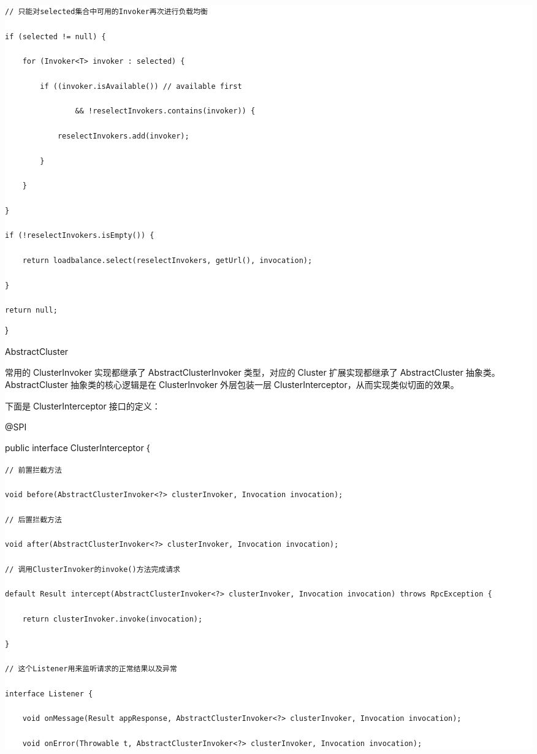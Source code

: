     // 只能对selected集合中可用的Invoker再次进行负载均衡

    if (selected != null) {

        for (Invoker<T> invoker : selected) {

            if ((invoker.isAvailable()) // available first

                    && !reselectInvokers.contains(invoker)) {

                reselectInvokers.add(invoker);

            }

        }

    }

    if (!reselectInvokers.isEmpty()) {

        return loadbalance.select(reselectInvokers, getUrl(), invocation);

    }

    return null;

}


AbstractCluster

常用的 ClusterInvoker 实现都继承了 AbstractClusterInvoker 类型，对应的 Cluster 扩展实现都继承了 AbstractCluster 抽象类。AbstractCluster 抽象类的核心逻辑是在 ClusterInvoker 外层包装一层 ClusterInterceptor，从而实现类似切面的效果。

下面是 ClusterInterceptor 接口的定义：

@SPI

public interface ClusterInterceptor {

    // 前置拦截方法

    void before(AbstractClusterInvoker<?> clusterInvoker, Invocation invocation);

    // 后置拦截方法

    void after(AbstractClusterInvoker<?> clusterInvoker, Invocation invocation);

    // 调用ClusterInvoker的invoke()方法完成请求

    default Result intercept(AbstractClusterInvoker<?> clusterInvoker, Invocation invocation) throws RpcException {

        return clusterInvoker.invoke(invocation);

    }

    // 这个Listener用来监听请求的正常结果以及异常

    interface Listener {

        void onMessage(Result appResponse, AbstractClusterInvoker<?> clusterInvoker, Invocation invocation);

        void onError(Throwable t, AbstractClusterInvoker<?> clusterInvoker, Invocation invocation);
